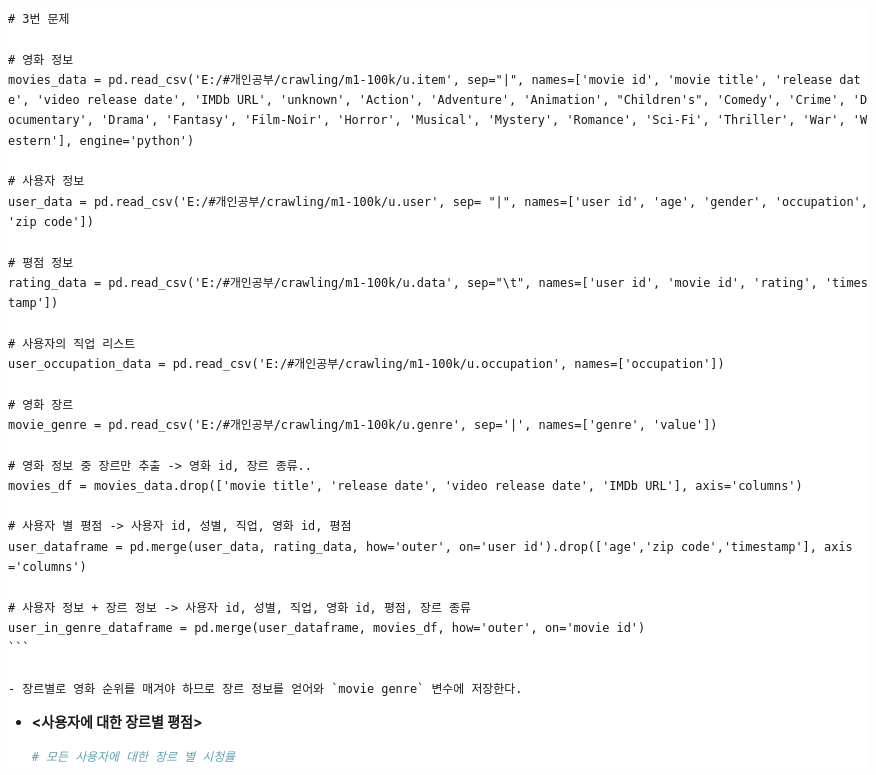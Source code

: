     # 3번 문제
    
    # 영화 정보
    movies_data = pd.read_csv('E:/#개인공부/crawling/m1-100k/u.item', sep="|", names=['movie id', 'movie title', 'release date', 'video release date', 'IMDb URL', 'unknown', 'Action', 'Adventure', 'Animation', "Children's", 'Comedy', 'Crime', 'Documentary', 'Drama', 'Fantasy', 'Film-Noir', 'Horror', 'Musical', 'Mystery', 'Romance', 'Sci-Fi', 'Thriller', 'War', 'Western'], engine='python')
    
    # 사용자 정보
    user_data = pd.read_csv('E:/#개인공부/crawling/m1-100k/u.user', sep= "|", names=['user id', 'age', 'gender', 'occupation', 'zip code'])
    
    # 평점 정보
    rating_data = pd.read_csv('E:/#개인공부/crawling/m1-100k/u.data', sep="\t", names=['user id', 'movie id', 'rating', 'timestamp'])
    
    # 사용자의 직업 리스트
    user_occupation_data = pd.read_csv('E:/#개인공부/crawling/m1-100k/u.occupation', names=['occupation'])
    
    # 영화 장르
    movie_genre = pd.read_csv('E:/#개인공부/crawling/m1-100k/u.genre', sep='|', names=['genre', 'value'])
    
    # 영화 정보 중 장르만 추출 -> 영화 id, 장르 종류..
    movies_df = movies_data.drop(['movie title', 'release date', 'video release date', 'IMDb URL'], axis='columns')
    
    # 사용자 별 평점 -> 사용자 id, 성별, 직업, 영화 id, 평점
    user_dataframe = pd.merge(user_data, rating_data, how='outer', on='user id').drop(['age','zip code','timestamp'], axis='columns')
    
    # 사용자 정보 + 장르 정보 -> 사용자 id, 성별, 직업, 영화 id, 평점, 장르 종류
    user_in_genre_dataframe = pd.merge(user_dataframe, movies_df, how='outer', on='movie id')
    ```
    
    - 장르별로 영화 순위를 매겨야 하므로 장르 정보를 얻어와 `movie genre` 변수에 저장한다.
    
- **<사용자에 대한 장르별 평점>**
    
    ```python
    # 모든 사용자에 대한 장르 별 시청률
    